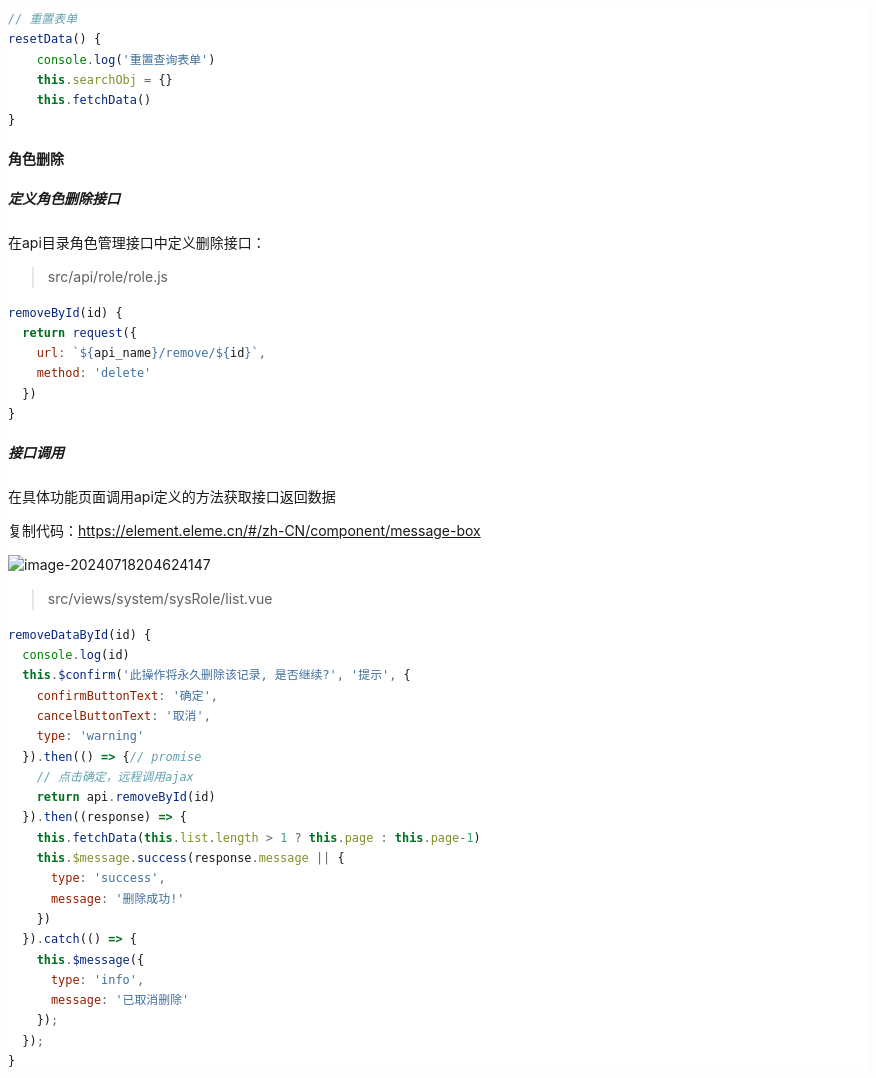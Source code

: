 ```js
// 重置表单
resetData() {
    console.log('重置查询表单')
    this.searchObj = {}
    this.fetchData()
}
```

#### 角色删除

##### 定义角色删除接口

在api目录角色管理接口中定义删除接口：

> src/api/role/role.js

```js
removeById(id) {
  return request({
    url: `${api_name}/remove/${id}`,
    method: 'delete'
  })
}
```

##### 接口调用

在具体功能页面调用api定义的方法获取接口返回数据

复制代码：https://element.eleme.cn/#/zh-CN/component/message-box

![image-20240718204624147](https://cdn.jsdelivr.net/gh/letengzz/tc2/img202407182046599.png)

> src/views/system/sysRole/list.vue

```js
removeDataById(id) {
  console.log(id)
  this.$confirm('此操作将永久删除该记录, 是否继续?', '提示', {
    confirmButtonText: '确定',
    cancelButtonText: '取消',
    type: 'warning'
  }).then(() => {// promise
    // 点击确定，远程调用ajax
    return api.removeById(id)
  }).then((response) => {
    this.fetchData(this.list.length > 1 ? this.page : this.page-1)
    this.$message.success(response.message || {
      type: 'success',
      message: '删除成功!'
    })
  }).catch(() => {
    this.$message({
      type: 'info',
      message: '已取消删除'
    });
  });
}
```
